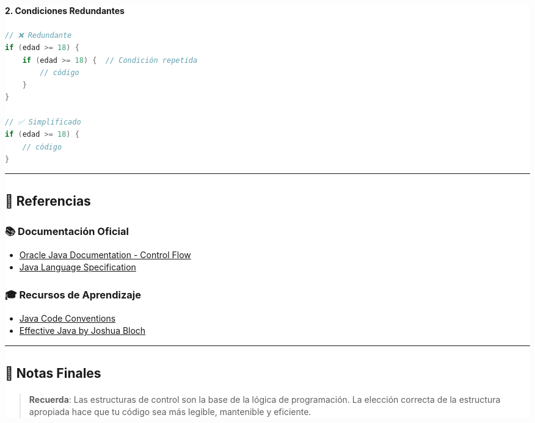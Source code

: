 #### 2. **Condiciones Redundantes**
```java
// ❌ Redundante
if (edad >= 18) {
    if (edad >= 18) {  // Condición repetida
        // código
    }
}

// ✅ Simplificado
if (edad >= 18) {
    // código
}
```

---

## 🔗 Referencias

### 📚 Documentación Oficial
- [Oracle Java Documentation - Control Flow](https://docs.oracle.com/javase/tutorial/java/nutsandbolts/flow.html)
- [Java Language Specification](https://docs.oracle.com/javase/specs/)

### 🎓 Recursos de Aprendizaje
- [Java Code Conventions](https://www.oracle.com/java/technologies/javase/codeconventions-contents.html)
- [Effective Java by Joshua Bloch](https://www.pearson.com/store/p/effective-java/P100000149326)


---

## 📝 Notas Finales

> **Recuerda**: Las estructuras de control son la base de la lógica de programación. La elección correcta de la estructura apropiada hace que tu código sea más legible, mantenible y eficiente.



